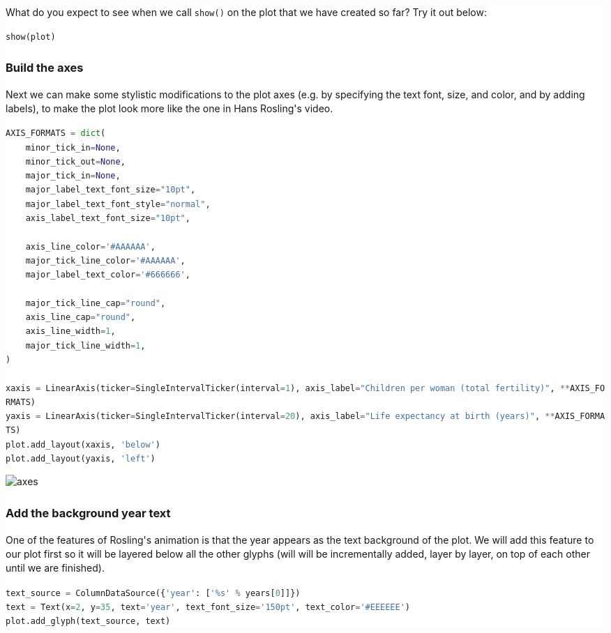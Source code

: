 What do you expect to see when we call `show()` on the plot that we have created so far? Try it out below:


```python
show(plot)
```


### Build the axes

Next we can make some stylistic modifications to the plot axes (e.g. by specifying the text font, size, and color, and by adding labels), to make the plot look more like the one in Hans Rosling's video.


```python
AXIS_FORMATS = dict(
    minor_tick_in=None,
    minor_tick_out=None,
    major_tick_in=None,
    major_label_text_font_size="10pt",
    major_label_text_font_style="normal",
    axis_label_text_font_size="10pt",

    axis_line_color='#AAAAAA',
    major_tick_line_color='#AAAAAA',
    major_label_text_color='#666666',

    major_tick_line_cap="round",
    axis_line_cap="round",
    axis_line_width=1,
    major_tick_line_width=1,
)

xaxis = LinearAxis(ticker=SingleIntervalTicker(interval=1), axis_label="Children per woman (total fertility)", **AXIS_FORMATS)
yaxis = LinearAxis(ticker=SingleIntervalTicker(interval=20), axis_label="Life expectancy at birth (years)", **AXIS_FORMATS)   
plot.add_layout(xaxis, 'below')
plot.add_layout(yaxis, 'left')
```

![axes](https://raw.githubusercontent.com/rebeccabilbro/rebeccabilbro.github.io/master/images/2017-01-01-axes.png)


### Add the background year text

One of the features of Rosling's animation is that the year appears as the text background of the plot. We will add this feature to our plot first so it will be layered below all the other glyphs (will will be incrementally added, layer by layer, on top of each other until we are finished).


```python
text_source = ColumnDataSource({'year': ['%s' % years[0]]})
text = Text(x=2, y=35, text='year', text_font_size='150pt', text_color='#EEEEEE')
plot.add_glyph(text_source, text)
```
